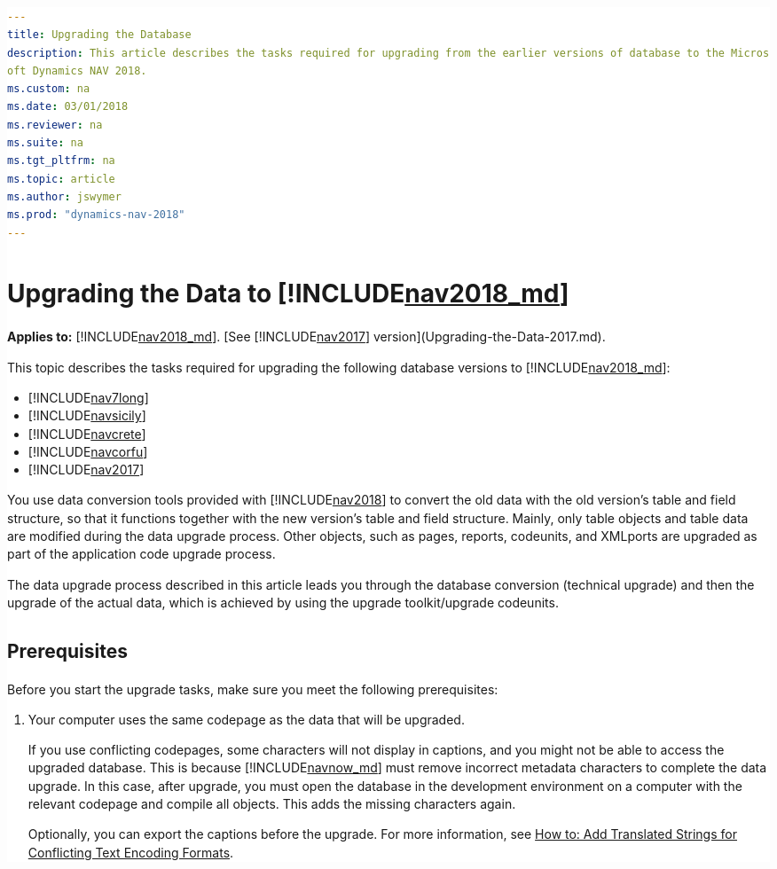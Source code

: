 ```yaml
---
title: Upgrading the Database
description: This article describes the tasks required for upgrading from the earlier versions of database to the Microsoft Dynamics NAV 2018.
ms.custom: na
ms.date: 03/01/2018
ms.reviewer: na
ms.suite: na
ms.tgt_pltfrm: na
ms.topic: article
ms.author: jswymer
ms.prod: "dynamics-nav-2018"
---
```

# Upgrading the Data to [!INCLUDE[nav2018_md](includes/nav2018_md.md)]

**Applies to:** [!INCLUDE[nav2018_md](includes/nav2018_md.md)]. [See [!INCLUDE[nav2017](includes/nav2017.md)] version](Upgrading-the-Data-2017.md).

This topic describes the tasks required for upgrading the following database versions to [!INCLUDE[nav2018_md](includes/nav2018_md.md)]:

-   [!INCLUDE[nav7long](includes/nav7long_md.md)]
-   [!INCLUDE[navsicily](includes/navsicily_md.md)]
-   [!INCLUDE[navcrete](includes/navcrete_md.md)]
-   [!INCLUDE[navcorfu](includes/navcorfu_md.md)]
-   [!INCLUDE[nav2017](includes/nav2017.md)]

You use data conversion tools provided with [!INCLUDE[nav2018](includes/nav2018_md.md)] to convert the old data with the old version’s table and field structure, so that it functions together with the new version’s table and field structure. Mainly, only table objects and table data are modified during the data upgrade process. Other objects, such as pages, reports, codeunits, and XMLports are upgraded as part of the application code upgrade process.

The data upgrade process described in this article leads you through the database conversion (technical upgrade) and then the upgrade of the actual data, which is achieved by using the upgrade toolkit/upgrade codeunits.

##  <a name="Prereqs"></a> Prerequisites  
Before you start the upgrade tasks, make sure you meet the following prerequisites:
1.  Your computer uses the same codepage as the data that will be upgraded.

    If you use conflicting codepages, some characters will not display in captions, and you might not be able to access the upgraded database. This is because [!INCLUDE[navnow_md](includes/navnow_md.md)] must remove incorrect metadata characters to complete the data upgrade. In this case, after upgrade, you must open the database in the development environment on a computer with the relevant codepage and compile all objects. This adds the missing characters again.

    Optionally, you can export the captions before the upgrade. For more information, see [How to: Add Translated Strings for Conflicting Text Encoding Formats](How-to--Add-Translated-Strings-for-Conflicting-Text-Encoding-Formats.md).
